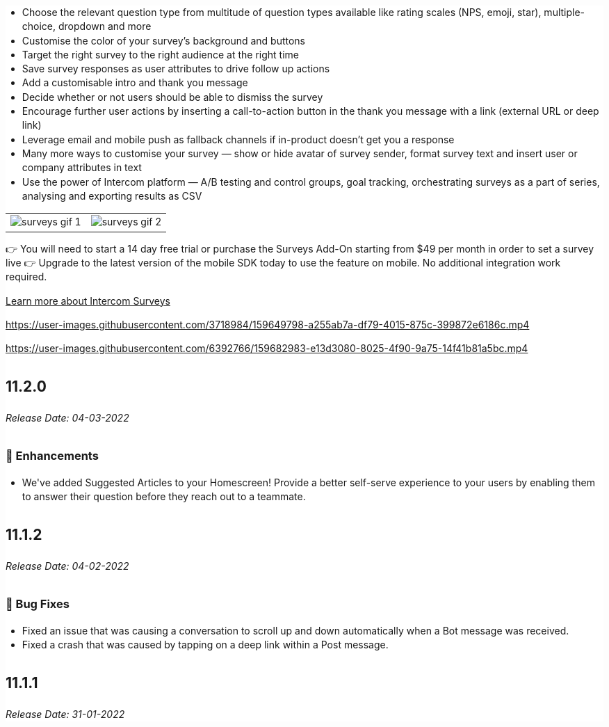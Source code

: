* Choose the relevant question type from multitude of question types available like rating scales (NPS, emoji, star), multiple-choice, dropdown and more
* Customise the color of your survey’s background and buttons 
* Target the right survey to the right audience at the right time
* Save survey responses as user attributes to drive follow up actions 
* Add a customisable intro and thank you message
* Decide whether or not users should be able to dismiss the survey
* Encourage further user actions by inserting a call-to-action button in the thank you message with a link (external URL or deep link)
* Leverage email and mobile push as fallback channels if in-product doesn’t get you a response
* Many more ways to customise your survey — show or hide avatar of survey sender, format survey text and insert user or company attributes in text
* Use the power of Intercom platform — A/B testing and control groups, goal tracking, orchestrating surveys as a part of series, analysing and exporting results as CSV

| | |
| ------------- | ------------- |
| ![surveys gif 1](https://user-images.githubusercontent.com/6392766/159681904-bc615b34-68c5-40e3-a8a0-4e358cdc3ccd.gif) | ![surveys gif 2](https://user-images.githubusercontent.com/6392766/159681933-19ee9e09-a957-481e-99cd-a0df1a5b811d.gif) |

👉  You will need to start a 14 day free trial or purchase the Surveys Add-On starting from $49 per month in order to set a survey live 
👉  Upgrade to the latest version of the mobile SDK today to use the feature on mobile. No additional integration work required.

[Learn more about Intercom Surveys](https://www.intercom.com/surveys) 

https://user-images.githubusercontent.com/3718984/159649798-a255ab7a-df79-4015-875c-399872e6186c.mp4

https://user-images.githubusercontent.com/6392766/159682983-e13d3080-8025-4f90-9a75-14f41b81a5bc.mp4

## 11.2.0
###### Release Date: 04-03-2022

### 🚀 Enhancements
* We've added Suggested Articles to your Homescreen! Provide a better self-serve experience to your users by enabling them to answer their question before they reach out to a teammate.

## 11.1.2 
###### Release Date: 04-02-2022

### 🐛 Bug Fixes
* Fixed an issue that was causing a conversation to scroll up and down automatically when a Bot message was received.
* Fixed a crash that was caused by tapping on a deep link within a Post message.

## 11.1.1
###### Release Date: 31-01-2022
